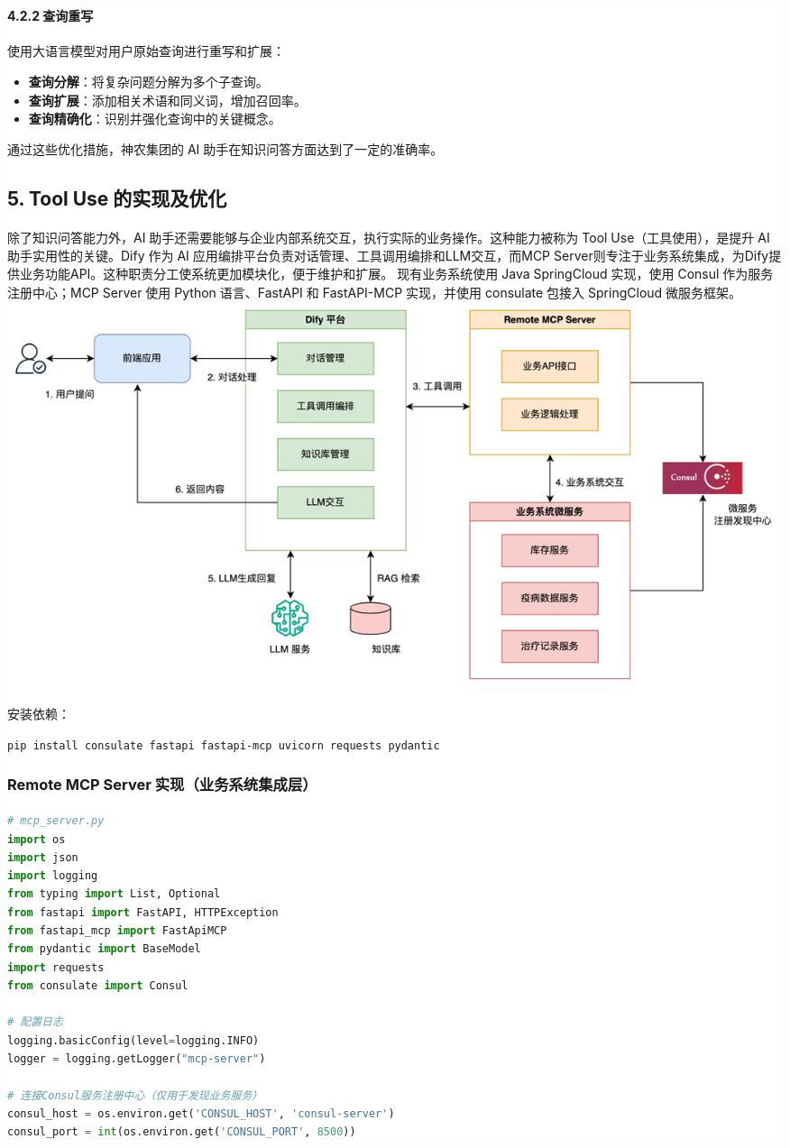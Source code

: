 #### 4.2.2 查询重写

使用大语言模型对用户原始查询进行重写和扩展：

- **查询分解**：将复杂问题分解为多个子查询。
- **查询扩展**：添加相关术语和同义词，增加召回率。
- **查询精确化**：识别并强化查询中的关键概念。

通过这些优化措施，神农集团的 AI 助手在知识问答方面达到了一定的准确率。

## 5. Tool Use 的实现及优化

除了知识问答能力外，AI 助手还需要能够与企业内部系统交互，执行实际的业务操作。这种能力被称为 Tool Use（工具使用），是提升 AI 助手实用性的关键。Dify 作为 AI 应用编排平台负责对话管理、工具调用编排和LLM交互，而MCP Server则专注于业务系统集成，为Dify提供业务功能API。这种职责分工使系统更加模块化，便于维护和扩展。
现有业务系统使用 Java SpringCloud 实现，使用 Consul 作为服务注册中心；MCP Server 使用 Python 语言、FastAPI 和 FastAPI-MCP 实现，并使用 consulate 包接入 SpringCloud 微服务框架。
![Dify与MCP集成架构](dify_mcp_integration.png)

安装依赖：
```bash
pip install consulate fastapi fastapi-mcp uvicorn requests pydantic
```

### Remote MCP Server 实现（业务系统集成层）

```python
# mcp_server.py
import os
import json
import logging
from typing import List, Optional
from fastapi import FastAPI, HTTPException
from fastapi_mcp import FastApiMCP
from pydantic import BaseModel
import requests
from consulate import Consul

# 配置日志
logging.basicConfig(level=logging.INFO)
logger = logging.getLogger("mcp-server")

# 连接Consul服务注册中心（仅用于发现业务服务）
consul_host = os.environ.get('CONSUL_HOST', 'consul-server')
consul_port = int(os.environ.get('CONSUL_PORT', 8500))
```